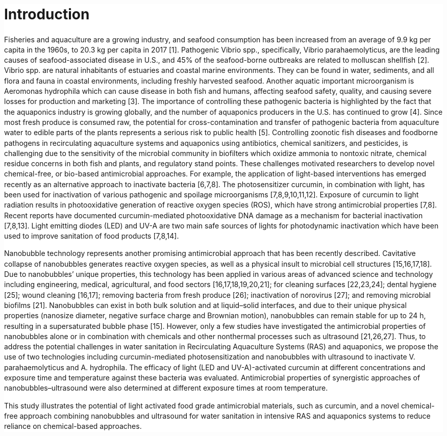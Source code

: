 # Introduction

Fisheries and aquaculture are a growing industry, and seafood consumption has been increased from an average of 9.9 kg per capita in the 1960s, to 20.3 kg per capita in 2017 [1]. Pathogenic Vibrio spp., specifically, Vibrio parahaemolyticus, are the leading causes of seafood-associated disease in U.S., and 45% of the seafood-borne outbreaks are related to molluscan shellfish [2]. Vibrio spp. are natural inhabitants of estuaries and coastal marine environments. They can be found in water, sediments, and all flora and fauna in coastal environments, including freshly harvested seafood. Another aquatic important microorganism is Aeromonas hydrophila which can cause disease in both fish and humans, affecting seafood safety, quality, and causing severe losses for production and marketing [3]. The importance of controlling these pathogenic bacteria is highlighted by the fact that the aquaponics industry is growing globally, and the number of aquaponics producers in the U.S. has continued to grow [4]. Since most fresh produce is consumed raw, the potential for cross-contamination and transfer of pathogenic bacteria from aquaculture water to edible parts of the plants represents a serious risk to public health [5]. Controlling zoonotic fish diseases and foodborne pathogens in recirculating aquaculture systems and aquaponics using antibiotics, chemical sanitizers, and pesticides, is challenging due to the sensitivity of the microbial community in biofilters which oxidize ammonia to nontoxic nitrate, chemical residue concerns in both fish and plants, and regulatory stand points. These challenges motivated researchers to develop novel chemical-free, or bio-based antimicrobial approaches. For example, the application of light-based interventions has emerged recently as an alternative approach to inactivate bacteria [6,7,8]. The photosensitizer curcumin, in combination with light, has been used for inactivation of various pathogenic and spoilage microorganisms [7,8,9,10,11,12]. Exposure of curcumin to light radiation results in photooxidative generation of reactive oxygen species (ROS), which have strong antimicrobial properties [7,8]. Recent reports have documented curcumin-mediated photooxidative DNA damage as a mechanism for bacterial inactivation [7,8,13]. Light emitting diodes (LED) and UV-A are two main safe sources of lights for photodynamic inactivation which have been used to improve sanitation of food products [7,8,14].

Nanobubble technology represents another promising antimicrobial approach that has been recently described. Cavitative collapse of nanobubbles generates reactive oxygen species, as well as a physical insult to microbial cell structures [15,16,17,18]. Due to nanobubbles’ unique properties, this technology has been applied in various areas of advanced science and technology including engineering, medical, agricultural, and food sectors [16,17,18,19,20,21]; for cleaning surfaces [22,23,24]; dental hygiene [25]; wound cleaning [16,17]; removing bacteria from fresh produce [26]; inactivation of norovirus [27]; and removing microbial biofilms [21]. Nanobubbles can exist in both bulk solution and at liquid–solid interfaces, and due to their unique physical properties (nanosize diameter, negative surface charge and Brownian motion), nanobubbles can remain stable for up to 24 h, resulting in a supersaturated bubble phase [15]. However, only a few studies have investigated the antimicrobial properties of nanobubbles alone or in combination with chemicals and other nonthermal processes such as ultrasound [21,26,27]. Thus, to address the potential challenges in water sanitation in Recirculating Aquaculture Systems (RAS) and aquaponics, we propose the use of two technologies including curcumin-mediated photosensitization and nanobubbles with ultrasound to inactivate V. parahaemolyticus and A. hydrophila. The efficacy of light (LED and UV-A)-activated curcumin at different concentrations and exposure time and temperature against these bacteria was evaluated. Antimicrobial properties of synergistic approaches of nanobubbles–ultrasound were also determined at different exposure times at room temperature.

This study illustrates the potential of light activated food grade antimicrobial materials, such as curcumin, and a novel chemical-free approach combining nanobubbles and ultrasound for water sanitation in intensive RAS and aquaponics systems to reduce reliance on chemical-based approaches.
